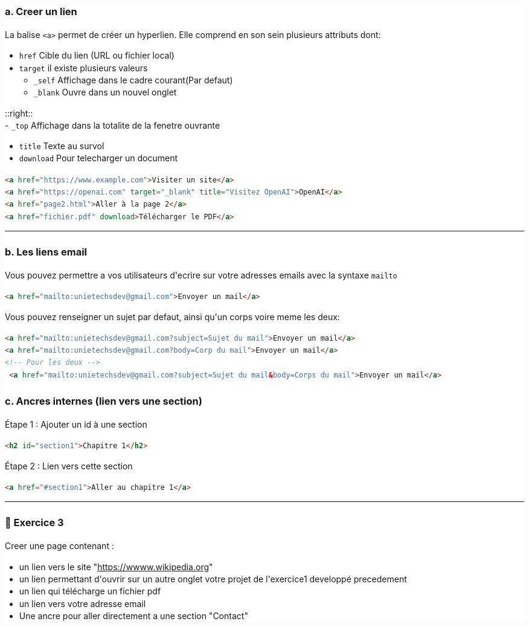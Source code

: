 ### a. Creer un lien
La balise `<a>` permet de créer un hyperlien. Elle comprend en son sein plusieurs attributs dont:
- `href`	Cible du lien (URL ou fichier local)
- `target` il existe plusieurs valeurs 
    - `_self` Affichage dans le cadre courant(Par defaut)
    - `_blank` Ouvre dans un nouvel onglet

::right::	
     - `_top` Affichage dans la totalite de la fenetre ouvrante
- `title`	Texte au survol
- `download` Pour telecharger un document
```html
<a href="https://www.example.com">Visiter un site</a>
<a href="https://openai.com" target="_blank" title="Visitez OpenAI">OpenAI</a>
<a href="page2.html">Aller à la page 2</a>
<a href="fichier.pdf" download>Télécharger le PDF</a>
```

---

### b. Les liens email
Vous pouvez permettre a vos utilisateurs d'ecrire sur votre adresses emails avec la syntaxe `mailto`
```html
<a href="mailto:unietechsdev@gmail.com">Envoyer un mail</a>
```
Vous pouvez renseigner un sujet par defaut, ainsi qu'un corps voire meme les deux:
```html
<a href="mailto:unietechsdev@gmail.com?subject=Sujet du mail">Envoyer un mail</a>
<a href="mailto:unietechsdev@gmail.com?body=Corp du mail">Envoyer un mail</a>
<!-- Pour les deux -->
 <a href="mailto:unietechsdev@gmail.com?subject=Sujet du mail&body=Corps du mail">Envoyer un mail</a>
```



### c. Ancres internes (lien vers une section)

Étape 1 : Ajouter un id à une section
```html
<h2 id="section1">Chapitre 1</h2>
```
Étape 2 : Lien vers cette section
```html
<a href="#section1">Aller au chapitre 1</a>
```

---

### 📝 Exercice 3
Creer une page contenant :
- un lien vers le site "https://wwww.wikipedia.org"
- un lien permettant d'ouvrir sur un autre onglet votre projet de l'exercice1 developpé precedement
- un lien qui télécharge un fichier pdf
- un lien vers votre adresse email
- Une ancre pour aller directement a une section "Contact"

